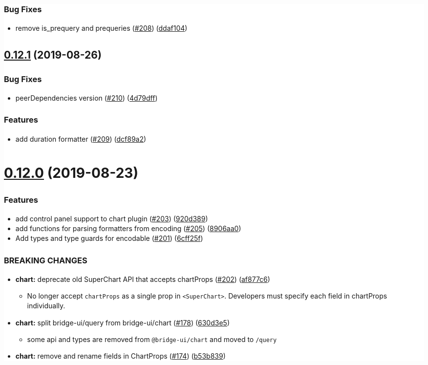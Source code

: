
### Bug Fixes

* remove is_prequery and prequeries ([#208](https://github.com/apache-bridge/bridge-ui/issues/208)) ([ddaf104](https://github.com/apache-bridge/bridge-ui/commit/ddaf104))



## [0.12.1](https://github.com/apache-bridge/bridge-ui/compare/v0.12.0...v0.12.1) (2019-08-26)


### Bug Fixes

* peerDependencies version ([#210](https://github.com/apache-bridge/bridge-ui/issues/210)) ([4d79dff](https://github.com/apache-bridge/bridge-ui/commit/4d79dff))


### Features

* add duration formatter ([#209](https://github.com/apache-bridge/bridge-ui/issues/209)) ([dcf89a2](https://github.com/apache-bridge/bridge-ui/commit/dcf89a2))



# [0.12.0](https://github.com/apache-bridge/bridge-ui/compare/v0.11.15...v0.12.0) (2019-08-23)


### Features

* add control panel support to chart plugin ([#203](https://github.com/apache-bridge/bridge-ui/issues/203)) ([920d389](https://github.com/apache-bridge/bridge-ui/commit/920d389))
* add functions for parsing formatters from encoding ([#205](https://github.com/apache-bridge/bridge-ui/issues/205)) ([8906aa0](https://github.com/apache-bridge/bridge-ui/commit/8906aa0))
* Add types and type guards for encodable ([#201](https://github.com/apache-bridge/bridge-ui/issues/201)) ([6cff25f](https://github.com/apache-bridge/bridge-ui/commit/6cff25f))


### BREAKING CHANGES

* **chart:** deprecate old SuperChart API that accepts chartProps ([#202](https://github.com/apache-bridge/bridge-ui/issues/202)) ([af877c6](https://github.com/apache-bridge/bridge-ui/commit/af877c6))

  * No longer accept `chartProps` as a single prop in `<SuperChart>`. Developers must specify each field in chartProps individually.

* **chart:** split bridge-ui/query from bridge-ui/chart ([#178](https://github.com/apache-bridge/bridge-ui/issues/178)) ([630d3e5](https://github.com/apache-bridge/bridge-ui/commit/630d3e5))

  * some api and types are removed from `@bridge-ui/chart` and moved to `/query`

* **chart:** remove and rename fields in ChartProps ([#174](https://github.com/apache-bridge/bridge-ui/issues/174)) ([b53b839](https://github.com/apache-bridge/bridge-ui/commit/b53b839))
